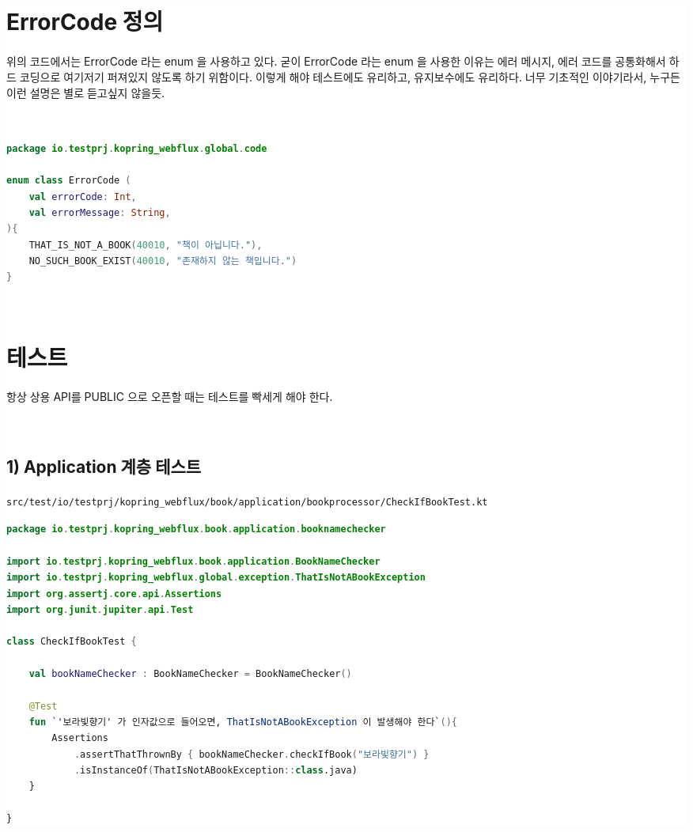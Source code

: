 # ErrorCode 정의

위의 코드에서는 ErrorCode 라는 enum 을 사용하고 있다. 굳이 ErrorCode 라는 enum 을 사용한 이유는 에러 메시지, 에러 코드를 공통화해서 하드 코딩으로 여기저기 퍼져있지 않도록 하기 위함이다. 이렇게 해야 테스트에도 유리하고, 유지보수에도 유리하다. 너무 기초적인 이야기라서, 누구든 이런 설명은 별로 듣고싶지 않을듯.<br>

<br>

```kotlin
package io.testprj.kopring_webflux.global.code

enum class ErrorCode (
    val errorCode: Int,
    val errorMessage: String,
){
    THAT_IS_NOT_A_BOOK(40010, "책이 아닙니다."),
    NO_SUCH_BOOK_EXIST(40010, "존재하지 않는 책입니다.")
}
```

<br>

# 테스트

항상 상용 API를 PUBLIC 으로 오픈할 때는 테스트를 빡세게 해야 한다.<br>

<br>

## 1) Application 계층 테스트

`src/test/io/testprj/kopring_webflux/book/application/bookprocessor/CheckIfBookTest.kt`

```kotlin
package io.testprj.kopring_webflux.book.application.booknamechecker

import io.testprj.kopring_webflux.book.application.BookNameChecker
import io.testprj.kopring_webflux.global.exception.ThatIsNotABookException
import org.assertj.core.api.Assertions
import org.junit.jupiter.api.Test

class CheckIfBookTest {

    val bookNameChecker : BookNameChecker = BookNameChecker()

    @Test
    fun `'보라빛향기' 가 인자값으로 들어오면, ThatIsNotABookException 이 발생해야 한다`(){
        Assertions
            .assertThatThrownBy { bookNameChecker.checkIfBook("보라빛향기") }
            .isInstanceOf(ThatIsNotABookException::class.java)
    }

}
```
